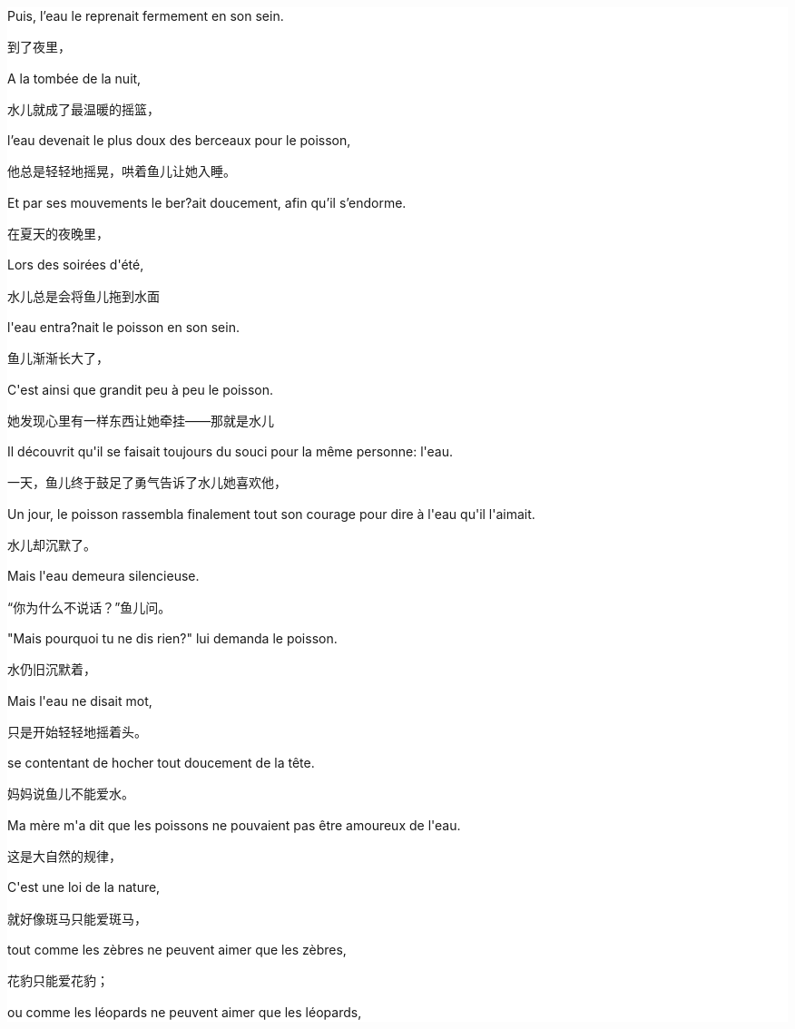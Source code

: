 Puis, l’eau le reprenait fermement en son sein.

到了夜里，

A la tombée de la nuit,

水儿就成了最温暖的摇篮，

l’eau devenait le plus doux des berceaux pour le poisson,

他总是轻轻地摇晃，哄着鱼儿让她入睡。

Et par ses mouvements le ber?ait doucement, afin qu’il s’endorme.

在夏天的夜晚里，

Lors des soirées d'été,

水儿总是会将鱼儿拖到水面

l'eau entra?nait le poisson en son sein.

鱼儿渐渐长大了，

C'est ainsi que grandit peu à peu le poisson.

她发现心里有一样东西让她牵挂——那就是水儿

Il découvrit qu'il se faisait toujours du souci pour la même personne: l'eau.

一天，鱼儿终于鼓足了勇气告诉了水儿她喜欢他，

Un jour, le poisson rassembla finalement tout son courage pour dire à l'eau qu'il l'aimait.

水儿却沉默了。

Mais l'eau demeura silencieuse.

“你为什么不说话？”鱼儿问。

"Mais pourquoi tu ne dis rien?" lui demanda le poisson.

水仍旧沉默着，

Mais l'eau ne disait mot,

只是开始轻轻地摇着头。

se contentant de hocher tout doucement de la tête.

妈妈说鱼儿不能爱水。

Ma mère m'a dit que les poissons ne pouvaient pas être amoureux de l'eau.

这是大自然的规律，

C'est une loi de la nature,

就好像斑马只能爱斑马，

tout comme les zèbres ne peuvent aimer que les zèbres,

花豹只能爱花豹；

ou comme les léopards ne peuvent aimer que les léopards,

